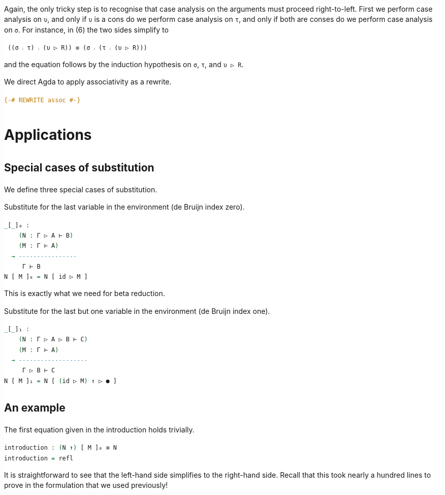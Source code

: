 Again, the only tricky step is to recognise that
case analysis on the arguments must proceed right-to-left.
First we perform case analysis on `υ`,
and only if `υ` is a cons do we perform case analysis on `τ`,
and only if both are conses do we perform case analysis on `σ`.
For instance, in (6) the two sides simplify to

     ((σ ⨾ τ) ⨾ (υ ▷ R)) ≡ (σ ⨾ (τ ⨾ (υ ▷ R)))

and the equation follows by the induction hypothesis on
`σ`, `τ`, and `υ ▷ R`.

We direct Agda to apply associativity as a rewrite.
```agda
{-# REWRITE assoc #-}
```

# Applications

## Special cases of substitution

We define three special cases of substitution.

Substitute for the last variable in the environment
(de Bruijn index zero).
```agda
_[_]₀ :
    (N : Γ ▷ A ⊢ B)
    (M : Γ ⊢ A)
  → ----------------
     Γ ⊢ B
N [ M ]₀ = N [ id ▷ M ]
```
This is exactly what we need for beta reduction.

Substitute for the last but one variable in the environment
(de Bruijn index one).
```agda
_[_]₁ :
    (N : Γ ▷ A ▷ B ⊢ C)
    (M : Γ ⊢ A)
  → -------------------
     Γ ▷ B ⊢ C
N [ M ]₁ = N [ (id ▷ M) ↑ ▷ ● ]
```

## An example

The first equation given in the introduction holds trivially.
```agda
introduction : (N ↑) [ M ]₀ ≡ N
introduction = refl
```
It is straightforward to see that the left-hand side simplifies to the
right-hand side.  Recall that this took nearly a hundred lines to
prove in the formulation that we used previously!
